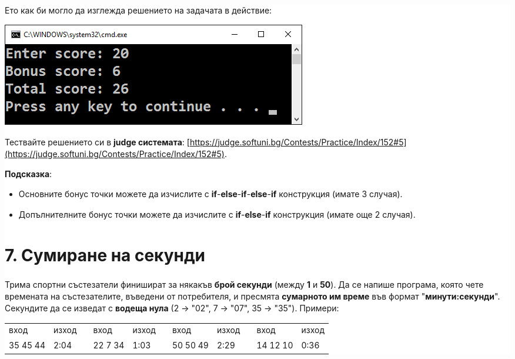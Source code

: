 
Ето как би могло да изглежда решението на задачата в действие:

![image alt text](images/image_18.png)

Тествайте решението си в **judge системата**: [https://judge.softuni.bg/Contests/Practice/Index/152#5](https://judge.softuni.bg/Contests/Practice/Index/152#5).

**Подсказка**:

* Основните бонус точки можете да изчислите с **if**-**else**-**if**-**else**-**if** конструкция (имате 3 случая).

* Допълнителните бонус точки можете да изчислите с **if**-**else**-**if** конструкция (имате още 2 случая).

# 7. Сумиране на секунди

Трима спортни състезатели финишират за някакъв **брой секунди** (между **1** и **50**). Да се напише програма, която чете времената на състезателите, въведени от потребителя, и пресмята **сумарното им време** във формат "**минути:секунди**". Секундите да се изведат с **водеща нула** (2 → "02", 7 → "07", 35 → "35"). Примери:

<table>
  <tr>
    <td>вход</td>
    <td>изход</td>
    <td></td>
    <td>вход</td>
    <td>изход</td>
    <td></td>
    <td>вход</td>
    <td>изход</td>
    <td></td>
    <td>вход</td>
    <td>изход</td>
  </tr>
  <tr>
    <td>35
45
44</td>
    <td>2:04</td>
    <td></td>
    <td>22
7
34</td>
    <td>1:03</td>
    <td></td>
    <td>50
50
49</td>
    <td>2:29</td>
    <td></td>
    <td>14
12
10</td>
    <td>0:36</td>